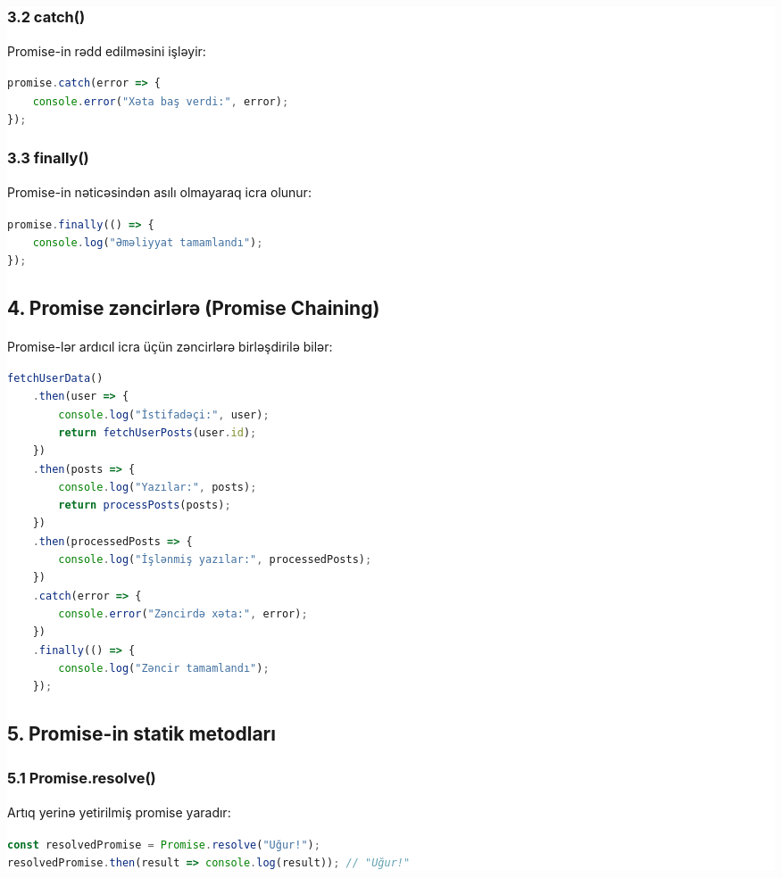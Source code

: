 ### 3.2 catch()

Promise-in rədd edilməsini işləyir:

```javascript
promise.catch(error => {
    console.error("Xəta baş verdi:", error);
});
```

### 3.3 finally()

Promise-in nəticəsindən asılı olmayaraq icra olunur:

```javascript
promise.finally(() => {
    console.log("Əməliyyat tamamlandı");
});
```

## 4. Promise zəncirlərə (Promise Chaining)

Promise-lər ardıcıl icra üçün zəncirlərə birləşdirilə bilər:

```javascript
fetchUserData()
    .then(user => {
        console.log("İstifadəçi:", user);
        return fetchUserPosts(user.id);
    })
    .then(posts => {
        console.log("Yazılar:", posts);
        return processPosts(posts);
    })
    .then(processedPosts => {
        console.log("İşlənmiş yazılar:", processedPosts);
    })
    .catch(error => {
        console.error("Zəncirdə xəta:", error);
    })
    .finally(() => {
        console.log("Zəncir tamamlandı");
    });
```

## 5. Promise-in statik metodları

### 5.1 Promise.resolve()

Artıq yerinə yetirilmiş promise yaradır:

```javascript
const resolvedPromise = Promise.resolve("Uğur!");
resolvedPromise.then(result => console.log(result)); // "Uğur!"
```
